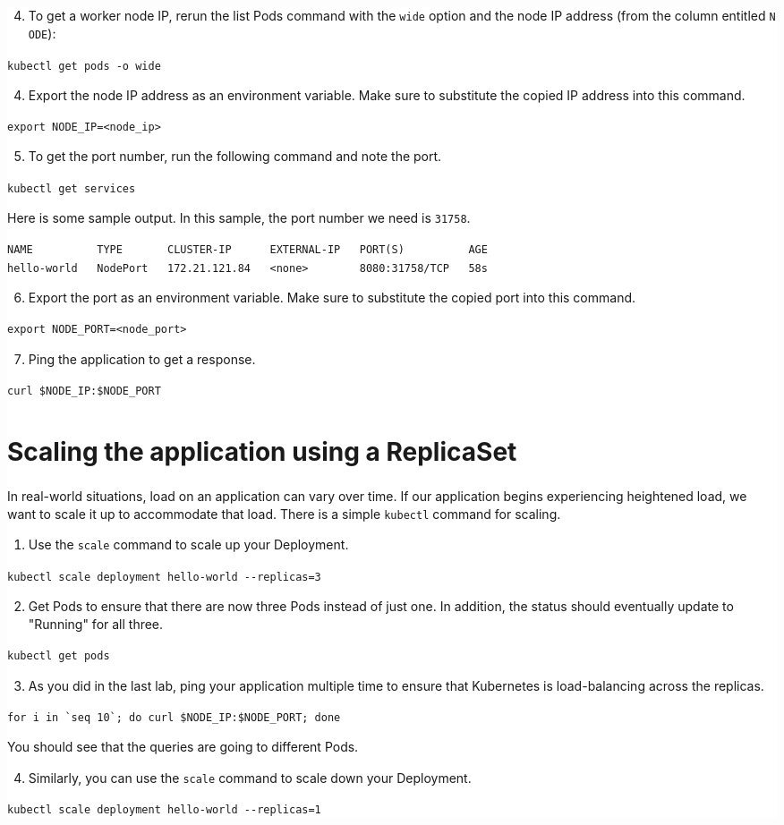 4. To get a worker node IP, rerun the list Pods command with the `wide` option and the node IP address (from the column entitled `NODE`):
```
kubectl get pods -o wide
```

4. Export the node IP address as an environment variable. Make sure to substitute the copied IP address into this command.
```
export NODE_IP=<node_ip>
```

5. To get the port number, run the following command and note the port.
```
kubectl get services
```
Here is some sample output. In this sample, the port number we need is `31758`.
```
NAME          TYPE       CLUSTER-IP      EXTERNAL-IP   PORT(S)          AGE
hello-world   NodePort   172.21.121.84   <none>        8080:31758/TCP   58s
```

6. Export the port as an environment variable. Make sure to substitute the copied port into this command.
```
export NODE_PORT=<node_port>
```

7. Ping the application to get a response.
```
curl $NODE_IP:$NODE_PORT
```

# Scaling the application using a ReplicaSet
In real-world situations, load on an application can vary over time. If our application begins experiencing heightened load, we want to scale it up to accommodate that load. There is a simple `kubectl` command for scaling.

1. Use the `scale` command to scale up your Deployment.
```
kubectl scale deployment hello-world --replicas=3
```

2. Get Pods to ensure that there are now three Pods instead of just one. In addition, the status should eventually update to "Running" for all three.
```
kubectl get pods
```

3. As you did in the last lab, ping your application multiple time to ensure that Kubernetes is load-balancing across the replicas.
```
for i in `seq 10`; do curl $NODE_IP:$NODE_PORT; done
```
You should see that the queries are going to different Pods.

4. Similarly, you can use the `scale` command to scale down your Deployment.
```
kubectl scale deployment hello-world --replicas=1
```
